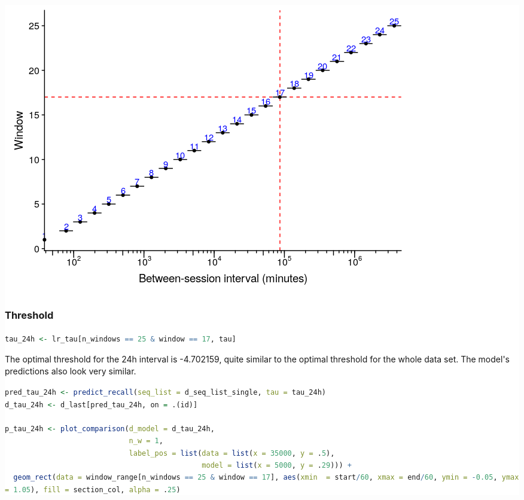 ![](03_plot_results_files/figure-markdown_github/unnamed-chunk-18-1.png)

### Threshold

``` r
tau_24h <- lr_tau[n_windows == 25 & window == 17, tau]
```

The optimal threshold for the 24h interval is -4.702159, quite similar to the optimal threshold for the whole data set. The model's predictions also look very similar.

``` r
pred_tau_24h <- predict_recall(seq_list = d_seq_list_single, tau = tau_24h)
d_tau_24h <- d_last[pred_tau_24h, on = .(id)]

p_tau_24h <- plot_comparison(d_model = d_tau_24h, 
                             n_w = 1, 
                             label_pos = list(data = list(x = 35000, y = .5), 
                                              model = list(x = 5000, y = .29))) +
  geom_rect(data = window_range[n_windows == 25 & window == 17], aes(xmin  = start/60, xmax = end/60, ymin = -0.05, ymax = 1.05), fill = section_col, alpha = .25)
```
